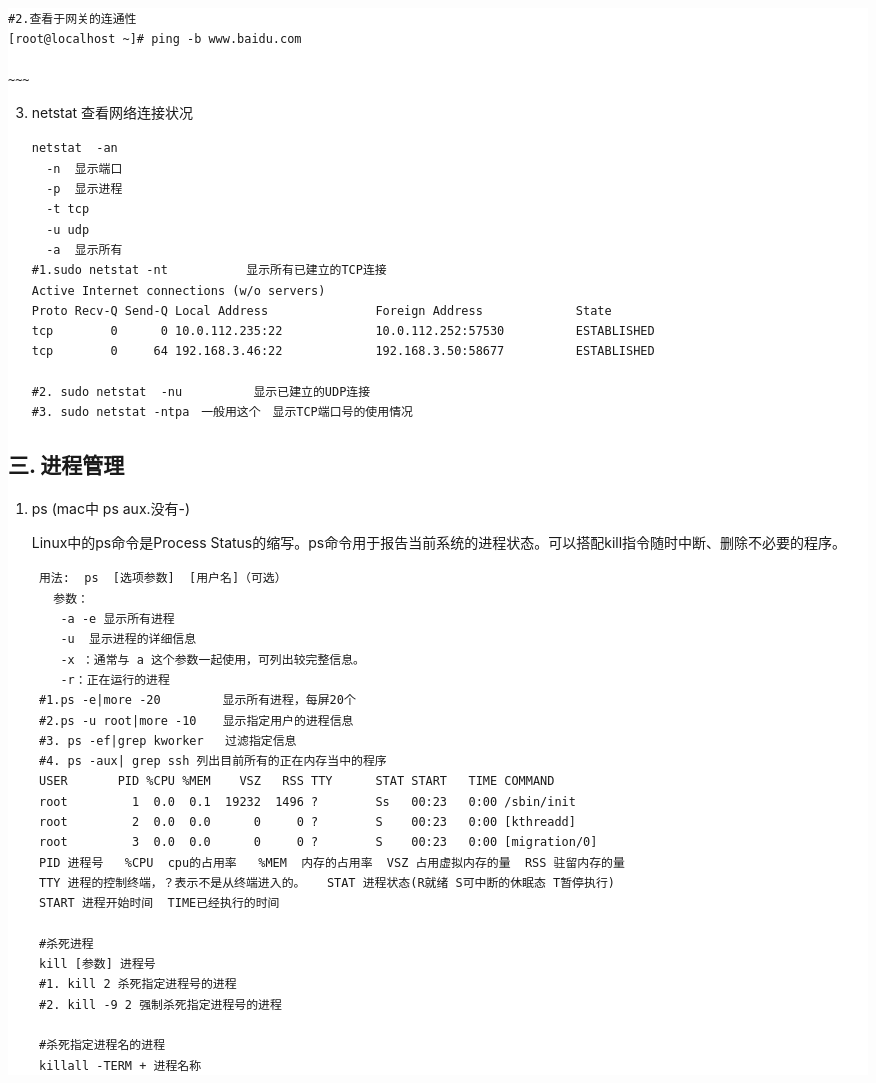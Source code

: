     #2.查看于网关的连通性
    [root@localhost ~]# ping -b www.baidu.com
    
    ~~~

3. netstat  查看网络连接状况

    ~~~shell
    netstat  -an
      -n  显示端口
      -p  显示进程
      -t tcp
      -u udp
      -a  显示所有
    #1.sudo netstat -nt　　　　　　 显示所有已建立的TCP连接
    Active Internet connections (w/o servers)
    Proto Recv-Q Send-Q Local Address               Foreign Address             State     
    tcp        0      0 10.0.112.235:22             10.0.112.252:57530          ESTABLISHED 
    tcp        0     64 192.168.3.46:22             192.168.3.50:58677          ESTABLISHED 
    
    #2. sudo netstat  -nu　　　　　　显示已建立的UDP连接
    #3. sudo netstat -ntpa　一般用这个　显示TCP端口号的使用情况
    ~~~


## 三. 进程管理

1. ps  (mac中 ps aux.没有-)

    Linux中的ps命令是Process Status的缩写。ps命令用于报告当前系统的进程状态。可以搭配kill指令随时中断、删除不必要的程序。

        用法:  ps  [选项参数]  [用户名]（可选）
          参数：
           -a -e 显示所有进程
           -u  显示进程的详细信息
           -x ：通常与 a 这个参数一起使用，可列出较完整信息。
           -r：正在运行的进程
        #1.ps -e|more -20　　　　  显示所有进程，每屏20个
        #2.ps -u root|more -10　  显示指定用户的进程信息
        #3. ps -ef|grep kworker   过滤指定信息
        #4. ps -aux| grep ssh 列出目前所有的正在内存当中的程序
        USER       PID %CPU %MEM    VSZ   RSS TTY      STAT START   TIME COMMAND
        root         1  0.0  0.1  19232  1496 ?        Ss   00:23   0:00 /sbin/init
        root         2  0.0  0.0      0     0 ?        S    00:23   0:00 [kthreadd]
        root         3  0.0  0.0      0     0 ?        S    00:23   0:00 [migration/0]
        PID 进程号   %CPU  cpu的占用率   %MEM  内存的占用率  VSZ 占用虚拟内存的量  RSS 驻留内存的量
        TTY 进程的控制终端，？表示不是从终端进入的。   STAT 进程状态(R就绪 S可中断的休眠态 T暂停执行)
        START 进程开始时间  TIME已经执行的时间
        
        #杀死进程
        kill [参数] 进程号
        #1. kill 2 杀死指定进程号的进程
        #2. kill -9 2 强制杀死指定进程号的进程
        
        #杀死指定进程名的进程
        killall -TERM + 进程名称
